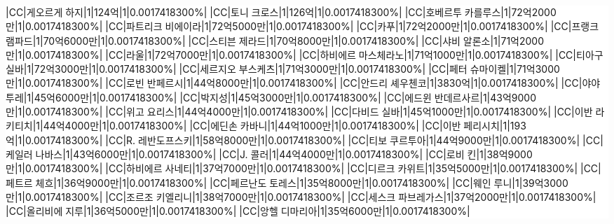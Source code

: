 |CC|게오르게 하지|1|124억|1|0.0017418300%|
|CC|토니 크로스|1|126억|1|0.0017418300%|
|CC|호베르투 카를루스|1|72억2000만|1|0.0017418300%|
|CC|파트리크 비에이라|1|72억5000만|1|0.0017418300%|
|CC|카푸|1|72억2000만|1|0.0017418300%|
|CC|프랭크 램파드|1|70억6000만|1|0.0017418300%|
|CC|스티븐 제라드|1|70억8000만|1|0.0017418300%|
|CC|샤비 알론소|1|71억2000만|1|0.0017418300%|
|CC|라울|1|72억7000만|1|0.0017418300%|
|CC|하비에르 마스체라노|1|71억1000만|1|0.0017418300%|
|CC|티아구 실바|1|72억3000만|1|0.0017418300%|
|CC|세르지오 부스케츠|1|71억3000만|1|0.0017418300%|
|CC|페터 슈마이켈|1|71억3000만|1|0.0017418300%|
|CC|로빈 반페르시|1|44억8000만|1|0.0017418300%|
|CC|안드리 셰우첸코|1|3830억|1|0.0017418300%|
|CC|야야 투레|1|45억6000만|1|0.0017418300%|
|CC|박지성|1|45억3000만|1|0.0017418300%|
|CC|에드윈 반데르사르|1|43억9000만|1|0.0017418300%|
|CC|위고 요리스|1|44억4000만|1|0.0017418300%|
|CC|다비드 실바|1|45억1000만|1|0.0017418300%|
|CC|이반 라키티치|1|44억4000만|1|0.0017418300%|
|CC|에딘손 카바니|1|44억1000만|1|0.0017418300%|
|CC|이반 페리시치|1|193억|1|0.0017418300%|
|CC|R. 레반도프스키|1|58억8000만|1|0.0017418300%|
|CC|티보 쿠르투아|1|44억9000만|1|0.0017418300%|
|CC|케일러 나바스|1|43억6000만|1|0.0017418300%|
|CC|J. 콜러|1|44억4000만|1|0.0017418300%|
|CC|로비 킨|1|38억9000만|1|0.0017418300%|
|CC|하비에르 사네티|1|37억7000만|1|0.0017418300%|
|CC|디르크 카위트|1|35억5000만|1|0.0017418300%|
|CC|페트르 체흐|1|36억9000만|1|0.0017418300%|
|CC|페르난도 토레스|1|35억8000만|1|0.0017418300%|
|CC|웨인 루니|1|39억3000만|1|0.0017418300%|
|CC|조르조 키엘리니|1|38억7000만|1|0.0017418300%|
|CC|세스크 파브레가스|1|37억2000만|1|0.0017418300%|
|CC|올리비에 지루|1|36억5000만|1|0.0017418300%|
|CC|앙헬 디마리아|1|35억6000만|1|0.0017418300%|